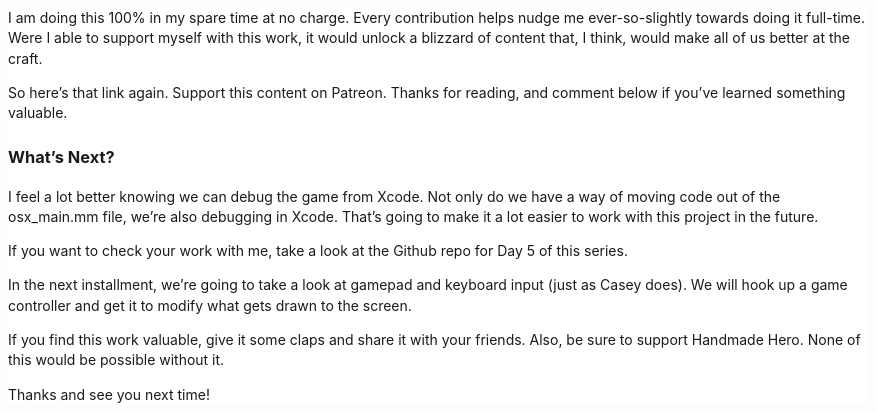 I am doing this 100% in my spare time at no charge. Every contribution helps nudge me ever-so-slightly towards doing it full-time. Were I able to support myself with this work, it would unlock a blizzard of content that, I think, would make all of us better at the craft.

So here’s that link again. Support this content on Patreon. Thanks for reading, and comment below if you’ve learned something valuable.

### What’s Next?
I feel a lot better knowing we can debug the game from Xcode. Not only do we have a way of moving code out of the osx_main.mm file, we’re also debugging in Xcode. That’s going to make it a lot easier to work with this project in the future.

If you want to check your work with me, take a look at the Github repo for Day 5 of this series.

In the next installment, we’re going to take a look at gamepad and keyboard input (just as Casey does). We will hook up a game controller and get it to modify what gets drawn to the screen.

If you find this work valuable, give it some claps and share it with your friends. Also, be sure to support Handmade Hero. None of this would be possible without it.

Thanks and see you next time!
